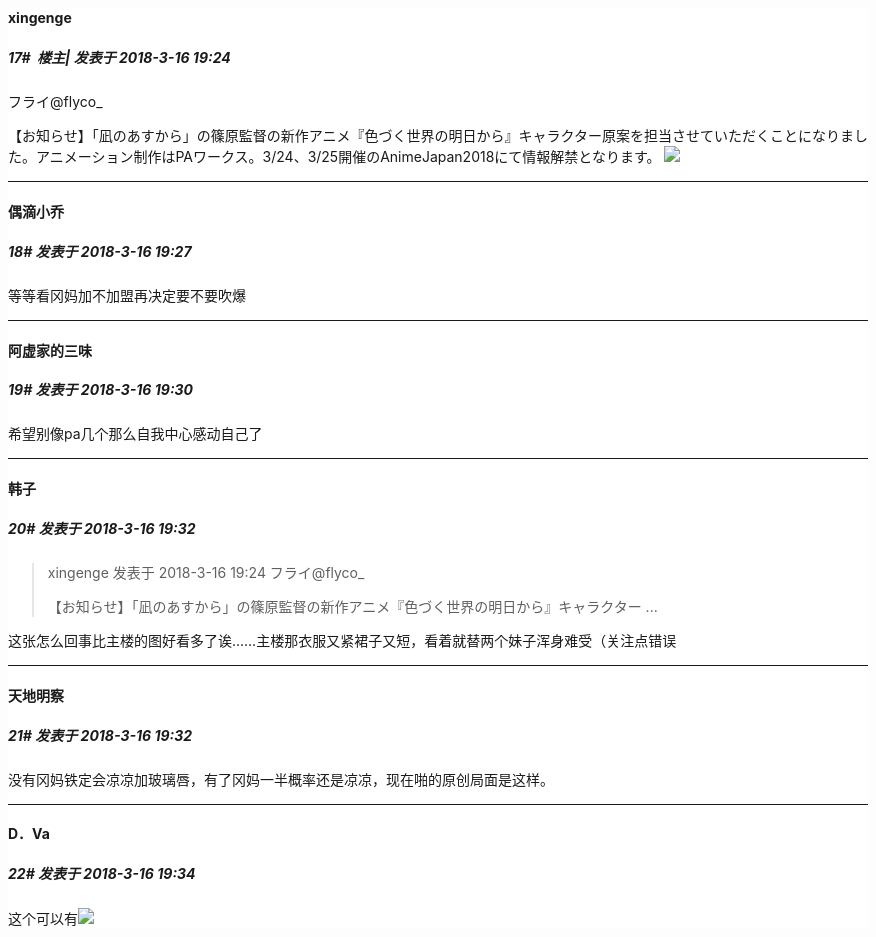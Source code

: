 ####  xingenge  
##### 17#         楼主| 发表于 2018-3-16 19:24


フライ@flyco_

【お知らせ】「凪のあすから」の篠原監督の新作アニメ『色づく世界の明日から』キャラクター原案を担当させていただくことになりました。アニメーション制作はPAワークス。3/24、3/25開催のAnimeJapan2018にて情報解禁となります。
<img src="http://wx3.sinaimg.cn/large/740ca5e5gy1fpevpmbgbuj20p00p0q78.jpg" referrerpolicy="no-referrer">


-----

####  偶滴小乔  
##### 18#       发表于 2018-3-16 19:27


等等看冈妈加不加盟再决定要不要吹爆


-----

####  阿虚家的三味  
##### 19#       发表于 2018-3-16 19:30


希望别像pa几个那么自我中心感动自己了


-----

####  韩子  
##### 20#       发表于 2018-3-16 19:32


<blockquote>xingenge 发表于 2018-3-16 19:24
フライ@flyco_

【お知らせ】「凪のあすから」の篠原監督の新作アニメ『色づく世界の明日から』キャラクター ...</blockquote>
这张怎么回事比主楼的图好看多了诶……主楼那衣服又紧裙子又短，看着就替两个妹子浑身难受（关注点错误


-----

####  天地明察  
##### 21#       发表于 2018-3-16 19:32


没有冈妈铁定会凉凉加玻璃唇，有了冈妈一半概率还是凉凉，现在啪的原创局面是这样。


-----

####  D．Va  
##### 22#       发表于 2018-3-16 19:34


这个可以有<img src="https://static.saraba1st.com/image/smiley/face2017/033.png" referrerpolicy="no-referrer">
